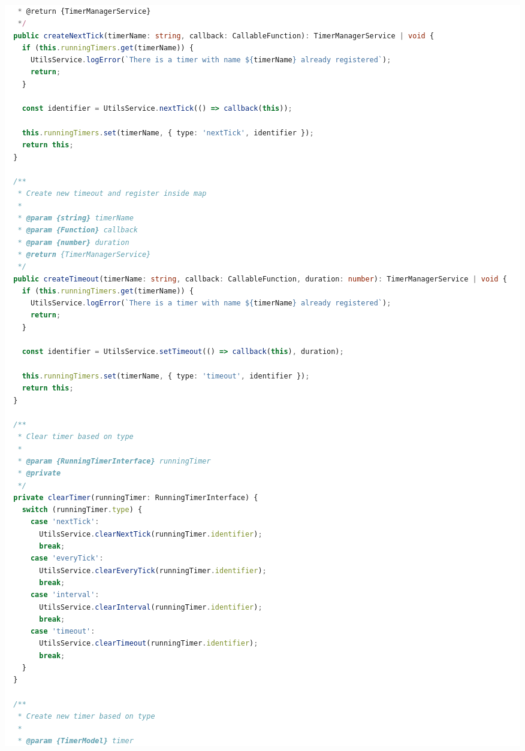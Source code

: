 ```typescript
   * @return {TimerManagerService}
   */
  public createNextTick(timerName: string, callback: CallableFunction): TimerManagerService | void {
    if (this.runningTimers.get(timerName)) {
      UtilsService.logError(`There is a timer with name ${timerName} already registered`);
      return;
    }

    const identifier = UtilsService.nextTick(() => callback(this));

    this.runningTimers.set(timerName, { type: 'nextTick', identifier });
    return this;
  }

  /**
   * Create new timeout and register inside map
   *
   * @param {string} timerName
   * @param {Function} callback
   * @param {number} duration
   * @return {TimerManagerService}
   */
  public createTimeout(timerName: string, callback: CallableFunction, duration: number): TimerManagerService | void {
    if (this.runningTimers.get(timerName)) {
      UtilsService.logError(`There is a timer with name ${timerName} already registered`);
      return;
    }

    const identifier = UtilsService.setTimeout(() => callback(this), duration);

    this.runningTimers.set(timerName, { type: 'timeout', identifier });
    return this;
  }

  /**
   * Clear timer based on type
   *
   * @param {RunningTimerInterface} runningTimer
   * @private
   */
  private clearTimer(runningTimer: RunningTimerInterface) {
    switch (runningTimer.type) {
      case 'nextTick':
        UtilsService.clearNextTick(runningTimer.identifier);
        break;
      case 'everyTick':
        UtilsService.clearEveryTick(runningTimer.identifier);
        break;
      case 'interval':
        UtilsService.clearInterval(runningTimer.identifier);
        break;
      case 'timeout':
        UtilsService.clearTimeout(runningTimer.identifier);
        break;
    }
  }

  /**
   * Create new timer based on type
   *
   * @param {TimerModel} timer
```